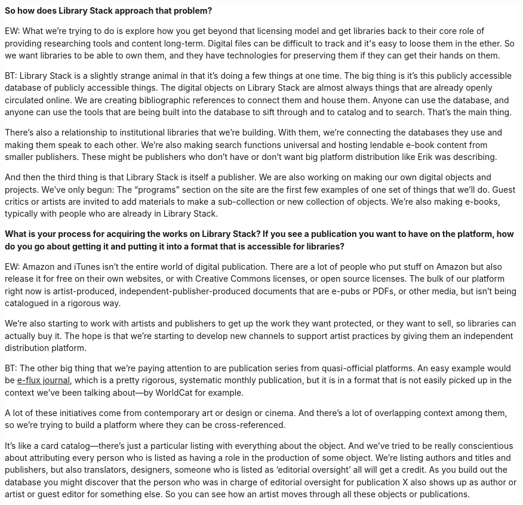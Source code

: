 **So how does Library Stack approach that problem?**

EW: What we’re trying to do is explore how you get beyond that licensing model and get libraries back to their core role of providing researching tools and content long-term. Digital files can be difficult to track and it's easy to loose them in the ether. So we want libraries to be able to own them, and they have technologies for preserving them if they can get their hands on them.
 
BT: Library Stack is a slightly strange animal in that it’s doing a few things at one time. The big thing is it’s this publicly accessible database of publicly accessible things. The digital objects on Library Stack are almost always things that are already openly circulated online. We are creating bibliographic references to connect them and house them. Anyone can use the database, and anyone can use the tools that are being built into the database to sift through and to catalog and to search. That’s the main thing. 
 
There’s also a relationship to institutional libraries that we’re building. With them, we’re connecting the databases they use and making them speak to each other. We’re also making search functions universal and hosting lendable e-book content from smaller publishers. These might be publishers who don’t have or don’t want big platform distribution like Erik was describing. 
 
And then the third thing is that Library Stack is itself a publisher. We are also working on making our own digital objects and projects. We’ve only begun: The “programs” section on the site are the first few examples of one set of things that we’ll do. Guest critics or artists are invited to add materials to make a sub-collection or new collection of objects. We’re also making e-books, typically with people who are already in Library Stack. 

<iframe class="arena-iframe" width="100%" height="2090" src="https://www.are.na/sam-hart/txt-book/embed"></iframe>

**What is your process for acquiring the works on Library Stack? If you see a publication you want to have on the platform, how do you go about getting it and putting it into a format that is accessible for libraries?**

EW: Amazon and iTunes isn’t the entire world of digital publication. There are a lot of people who put stuff on Amazon but also release it for free on their own websites, or with Creative Commons licenses, or open source licenses. The bulk of our platform right now is artist-produced, independent-publisher-produced documents that are e-pubs or PDFs, or other media, but isn’t being catalogued in a rigorous way. 
 
We’re also starting to work with artists and publishers to get up the work they want protected, or they want to sell, so libraries can actually buy it. The hope is that we’re starting to develop new channels to support artist practices by giving them an independent distribution platform. 
 
BT: The other big thing that we’re paying attention to are publication series from quasi-official platforms. An easy example would be [e-flux journal](http://www.e-flux.com/journal/), which is a pretty rigorous, systematic monthly publication, but it is in a format that is not easily picked up in the context we’ve been talking about—by WorldCat for example. 
 
A lot of these initiatives come from contemporary art or design or cinema. And there’s a lot of overlapping context among them, so we’re trying to build a platform where they can be cross-referenced. 
 
It’s like a card catalog—there’s just a particular listing with everything about the object. And we’ve tried to be really conscientious about attributing every person who is listed as having a role in the production of some object. We’re listing authors and titles and publishers, but also translators, designers, someone who is listed as ‘editorial oversight’ all will get a credit. As you build out the database you might discover that the person who was in charge of editorial oversight for publication X also shows up as author or artist or guest editor for something else. So you can see how an artist moves through all these objects or publications. 
